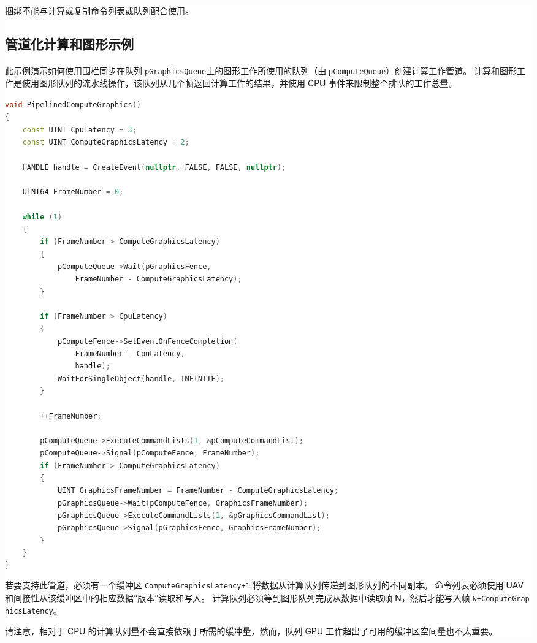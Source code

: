 捆绑不能与计算或复制命令列表或队列配合使用。

## <a name="pipelined-compute-and-graphics-example"></a>管道化计算和图形示例

此示例演示如何使用围栏同步在队列 `pGraphicsQueue`上的图形工作所使用的队列（由 `pComputeQueue`）创建计算工作管道。 计算和图形工作是使用图形队列的流水线操作，该队列从几个帧返回计算工作的结果，并使用 CPU 事件来限制整个排队的工作总量。

```cpp
void PipelinedComputeGraphics()
{
    const UINT CpuLatency = 3;
    const UINT ComputeGraphicsLatency = 2;

    HANDLE handle = CreateEvent(nullptr, FALSE, FALSE, nullptr);

    UINT64 FrameNumber = 0;

    while (1)
    {
        if (FrameNumber > ComputeGraphicsLatency)
        {
            pComputeQueue->Wait(pGraphicsFence,
                FrameNumber - ComputeGraphicsLatency);
        }

        if (FrameNumber > CpuLatency)
        {
            pComputeFence->SetEventOnFenceCompletion(
                FrameNumber - CpuLatency,
                handle);
            WaitForSingleObject(handle, INFINITE);
        }

        ++FrameNumber;

        pComputeQueue->ExecuteCommandLists(1, &pComputeCommandList);
        pComputeQueue->Signal(pComputeFence, FrameNumber);
        if (FrameNumber > ComputeGraphicsLatency)
        {
            UINT GraphicsFrameNumber = FrameNumber - ComputeGraphicsLatency;
            pGraphicsQueue->Wait(pComputeFence, GraphicsFrameNumber);
            pGraphicsQueue->ExecuteCommandLists(1, &pGraphicsCommandList);
            pGraphicsQueue->Signal(pGraphicsFence, GraphicsFrameNumber);
        }
    }
}
```

若要支持此管道，必须有一个缓冲区 `ComputeGraphicsLatency+1` 将数据从计算队列传递到图形队列的不同副本。 命令列表必须使用 UAV 和间接性从该缓冲区中的相应数据“版本”读取和写入。 计算队列必须等到图形队列完成从数据中读取帧 N，然后才能写入帧 `N+ComputeGraphicsLatency`。

请注意，相对于 CPU 的计算队列量不会直接依赖于所需的缓冲量，然而，队列 GPU 工作超出了可用的缓冲区空间量也不太重要。

